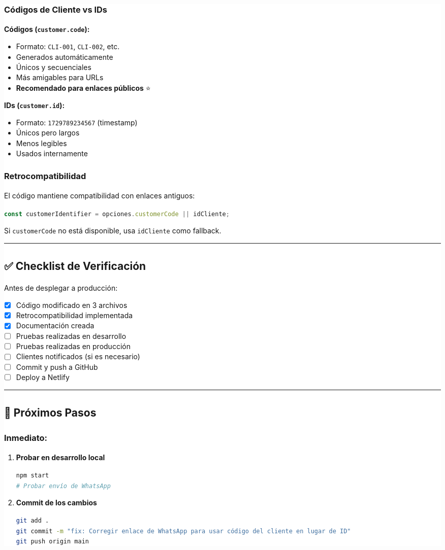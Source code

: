 ### **Códigos de Cliente vs IDs**

**Códigos (`customer.code`):**
- Formato: `CLI-001`, `CLI-002`, etc.
- Generados automáticamente
- Únicos y secuenciales
- Más amigables para URLs
- **Recomendado para enlaces públicos** ⭐

**IDs (`customer.id`):**
- Formato: `1729789234567` (timestamp)
- Únicos pero largos
- Menos legibles
- Usados internamente

### **Retrocompatibilidad**

El código mantiene compatibilidad con enlaces antiguos:
```javascript
const customerIdentifier = opciones.customerCode || idCliente;
```

Si `customerCode` no está disponible, usa `idCliente` como fallback.

---

## ✅ Checklist de Verificación

Antes de desplegar a producción:

- [x] Código modificado en 3 archivos
- [x] Retrocompatibilidad implementada
- [x] Documentación creada
- [ ] Pruebas realizadas en desarrollo
- [ ] Pruebas realizadas en producción
- [ ] Clientes notificados (si es necesario)
- [ ] Commit y push a GitHub
- [ ] Deploy a Netlify

---

## 🚀 Próximos Pasos

### **Inmediato:**
1. **Probar en desarrollo local**
   ```bash
   npm start
   # Probar envío de WhatsApp
   ```

2. **Commit de los cambios**
   ```bash
   git add .
   git commit -m "fix: Corregir enlace de WhatsApp para usar código del cliente en lugar de ID"
   git push origin main
   ```
